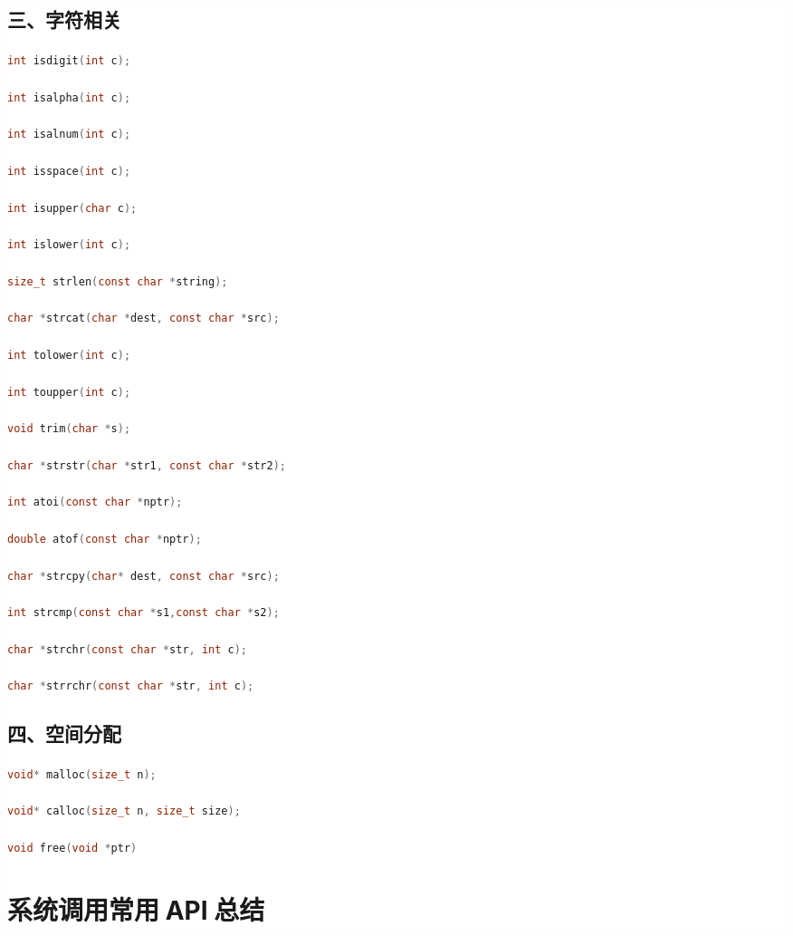 ## 三、字符相关

```c
int isdigit(int c);

int isalpha(int c);

int isalnum(int c);

int isspace(int c);

int isupper(char c);

int islower(int c);

size_t strlen(const char *string);

char *strcat(char *dest, const char *src);

int tolower(int c);

int toupper(int c);

void trim(char *s);

char *strstr(char *str1, const char *str2);

int atoi(const char *nptr);

double atof(const char *nptr);

char *strcpy(char* dest, const char *src);

int strcmp(const char *s1,const char *s2);

char *strchr(const char *str, int c);

char *strrchr(const char *str, int c);
```

## 四、空间分配

```c
void* malloc(size_t n);

void* calloc(size_t n, size_t size);

void free(void *ptr)
```

# 系统调用常用 API 总结
